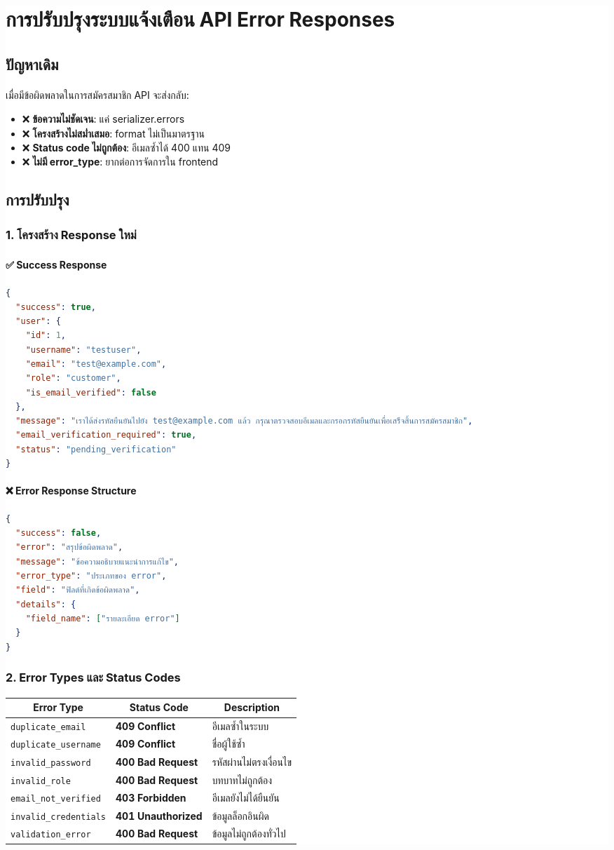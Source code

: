# การปรับปรุงระบบแจ้งเตือน API Error Responses

## ปัญหาเดิม

เมื่อมีข้อผิดพลาดในการสมัครสมาชิก API จะส่งกลับ:
- ❌ **ข้อความไม่ชัดเจน**: แค่ serializer.errors
- ❌ **โครงสร้างไม่สม่ำเสมอ**: format ไม่เป็นมาตรฐาน
- ❌ **Status code ไม่ถูกต้อง**: อีเมลซ้ำได้ 400 แทน 409
- ❌ **ไม่มี error_type**: ยากต่อการจัดการใน frontend

## การปรับปรุง

### 1. โครงสร้าง Response ใหม่

#### ✅ **Success Response**
```json
{
  "success": true,
  "user": {
    "id": 1,
    "username": "testuser",
    "email": "test@example.com",
    "role": "customer",
    "is_email_verified": false
  },
  "message": "เราได้ส่งรหัสยืนยันไปยัง test@example.com แล้ว กรุณาตรวจสอบอีเมลและกรอกรหัสยืนยันเพื่อเสร็จสิ้นการสมัครสมาชิก",
  "email_verification_required": true,
  "status": "pending_verification"
}
```

#### ❌ **Error Response Structure**
```json
{
  "success": false,
  "error": "สรุปข้อผิดพลาด",
  "message": "ข้อความอธิบายแนะนำการแก้ไข",
  "error_type": "ประเภทของ error",
  "field": "ฟิลด์ที่เกิดข้อผิดพลาด",
  "details": {
    "field_name": ["รายละเอียด error"]
  }
}
```

### 2. Error Types และ Status Codes

| Error Type | Status Code | Description |
|------------|-------------|-------------|
| `duplicate_email` | **409 Conflict** | อีเมลซ้ำในระบบ |
| `duplicate_username` | **409 Conflict** | ชื่อผู้ใช้ซ้ำ |
| `invalid_password` | **400 Bad Request** | รหัสผ่านไม่ตรงเงื่อนไข |
| `invalid_role` | **400 Bad Request** | บทบาทไม่ถูกต้อง |
| `email_not_verified` | **403 Forbidden** | อีเมลยังไม่ได้ยืนยัน |
| `invalid_credentials` | **401 Unauthorized** | ข้อมูลล็อกอินผิด |
| `validation_error` | **400 Bad Request** | ข้อมูลไม่ถูกต้องทั่วไป |
